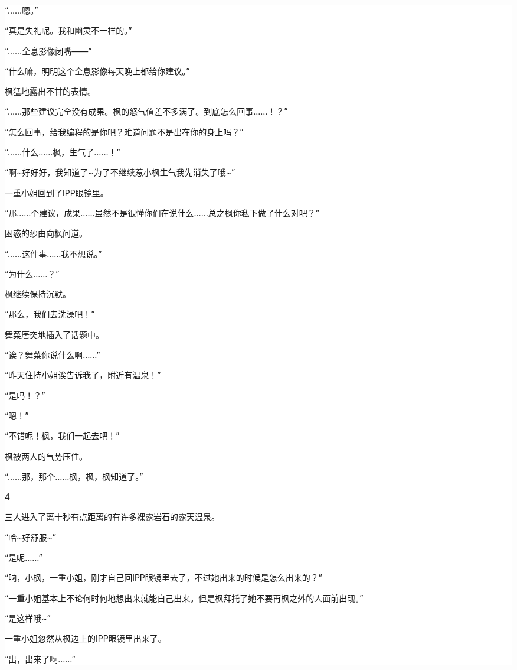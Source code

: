 “……嗯。”

“真是失礼呢。我和幽灵不一样的。”

“……全息影像闭嘴——”

“什么嘛，明明这个全息影像每天晚上都给你建议。”

枫猛地露出不甘的表情。

“……那些建议完全没有成果。枫的怒气值差不多满了。到底怎么回事……！？”

“怎么回事，给我编程的是你吧？难道问题不是出在你的身上吗？”

“……什么……枫，生气了……！”

“啊~好好好，我知道了~为了不继续惹小枫生气我先消失了哦~”

一重小姐回到了IPP眼镜里。

“那……个建议，成果……虽然不是很懂你们在说什么……总之枫你私下做了什么对吧？”

困惑的纱由向枫问道。

“……这件事……我不想说。”

“为什么……？”

枫继续保持沉默。

“那么，我们去洗澡吧！”

舞菜唐突地插入了话题中。

“诶？舞菜你说什么啊……”

“昨天住持小姐诶告诉我了，附近有温泉！”

“是吗！？”

“嗯！”

“不错呢！枫，我们一起去吧！”

枫被两人的气势压住。

“……那，那个……枫，枫，枫知道了。”

4

三人进入了离十秒有点距离的有许多裸露岩石的露天温泉。

“哈~好舒服~”

“是呢……”

“呐，小枫，一重小姐，刚才自己回IPP眼镜里去了，不过她出来的时候是怎么出来的？”

“一重小姐基本上不论何时何地想出来就能自己出来。但是枫拜托了她不要再枫之外的人面前出现。”

“是这样哦~”

一重小姐忽然从枫边上的IPP眼镜里出来了。

“出，出来了啊……”
